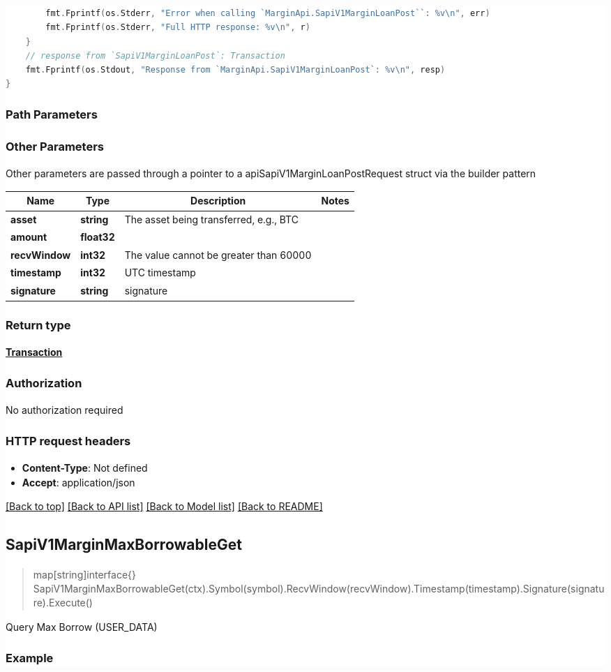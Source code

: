 ```go
        fmt.Fprintf(os.Stderr, "Error when calling `MarginApi.SapiV1MarginLoanPost``: %v\n", err)
        fmt.Fprintf(os.Stderr, "Full HTTP response: %v\n", r)
    }
    // response from `SapiV1MarginLoanPost`: Transaction
    fmt.Fprintf(os.Stdout, "Response from `MarginApi.SapiV1MarginLoanPost`: %v\n", resp)
}
```

### Path Parameters



### Other Parameters

Other parameters are passed through a pointer to a apiSapiV1MarginLoanPostRequest struct via the builder pattern


Name | Type | Description  | Notes
------------- | ------------- | ------------- | -------------
 **asset** | **string** | The asset being transferred, e.g., BTC | 
 **amount** | **float32** |  | 
 **recvWindow** | **int32** | The value cannot be greater than 60000 | 
 **timestamp** | **int32** | UTC timestamp | 
 **signature** | **string** | signature | 

### Return type

[**Transaction**](Transaction.md)

### Authorization

No authorization required

### HTTP request headers

- **Content-Type**: Not defined
- **Accept**: application/json

[[Back to top]](#) [[Back to API list]](../README.md#documentation-for-api-endpoints)
[[Back to Model list]](../README.md#documentation-for-models)
[[Back to README]](../README.md)


## SapiV1MarginMaxBorrowableGet

> map[string]interface{} SapiV1MarginMaxBorrowableGet(ctx).Symbol(symbol).RecvWindow(recvWindow).Timestamp(timestamp).Signature(signature).Execute()

Query Max Borrow (USER_DATA)



### Example
